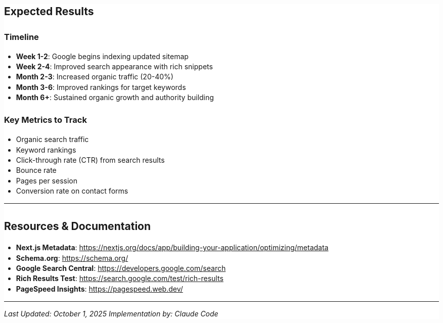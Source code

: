 
## Expected Results

### Timeline
- **Week 1-2**: Google begins indexing updated sitemap
- **Week 2-4**: Improved search appearance with rich snippets
- **Month 2-3**: Increased organic traffic (20-40%)
- **Month 3-6**: Improved rankings for target keywords
- **Month 6+**: Sustained organic growth and authority building

### Key Metrics to Track
- Organic search traffic
- Keyword rankings
- Click-through rate (CTR) from search results
- Bounce rate
- Pages per session
- Conversion rate on contact forms

---

## Resources & Documentation

- **Next.js Metadata**: https://nextjs.org/docs/app/building-your-application/optimizing/metadata
- **Schema.org**: https://schema.org/
- **Google Search Central**: https://developers.google.com/search
- **Rich Results Test**: https://search.google.com/test/rich-results
- **PageSpeed Insights**: https://pagespeed.web.dev/

---

*Last Updated: October 1, 2025*
*Implementation by: Claude Code*
